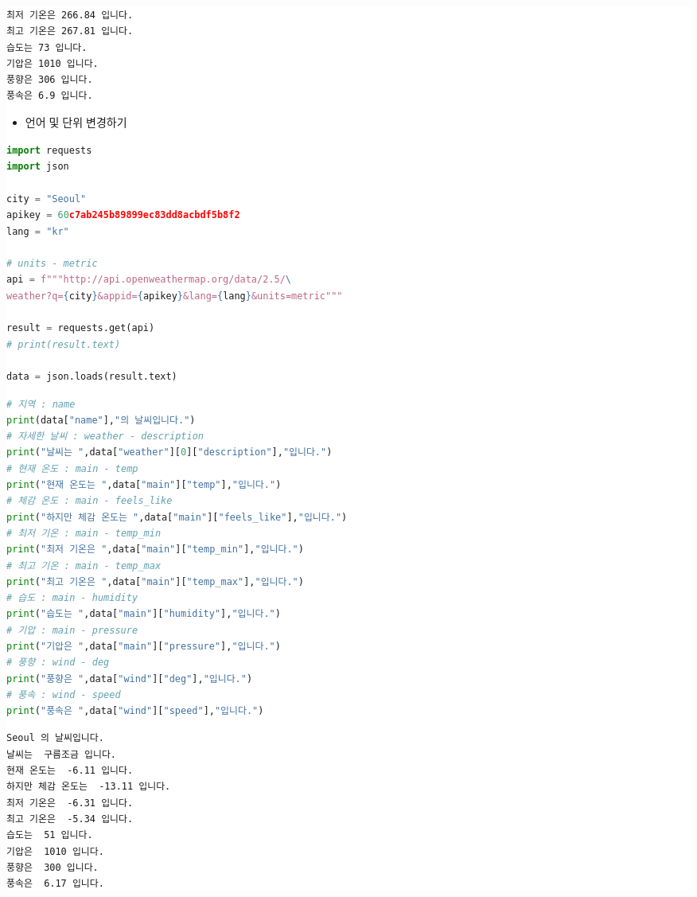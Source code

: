     최저 기온은 266.84 입니다.
    최고 기온은 267.81 입니다.
    습도는 73 입니다.
    기압은 1010 입니다.
    풍향은 306 입니다.
    풍속은 6.9 입니다.
    

- 언어 및 단위 변경하기 


```python
import requests
import json

city = "Seoul"
apikey = 60c7ab245b89899ec83dd8acbdf5b8f2
lang = "kr"

# units - metric
api = f"""http://api.openweathermap.org/data/2.5/\
weather?q={city}&appid={apikey}&lang={lang}&units=metric""" 

result = requests.get(api)
# print(result.text)

data = json.loads(result.text)
```


```python
# 지역 : name
print(data["name"],"의 날씨입니다.")
# 자세한 날씨 : weather - description
print("날씨는 ",data["weather"][0]["description"],"입니다.")
# 현재 온도 : main - temp
print("현재 온도는 ",data["main"]["temp"],"입니다.")
# 체감 온도 : main - feels_like
print("하지만 체감 온도는 ",data["main"]["feels_like"],"입니다.")
# 최저 기온 : main - temp_min
print("최저 기온은 ",data["main"]["temp_min"],"입니다.")
# 최고 기온 : main - temp_max
print("최고 기온은 ",data["main"]["temp_max"],"입니다.")
# 습도 : main - humidity
print("습도는 ",data["main"]["humidity"],"입니다.")
# 기압 : main - pressure
print("기압은 ",data["main"]["pressure"],"입니다.")
# 풍향 : wind - deg
print("풍향은 ",data["wind"]["deg"],"입니다.")
# 풍속 : wind - speed
print("풍속은 ",data["wind"]["speed"],"입니다.")
```

    Seoul 의 날씨입니다.
    날씨는  구름조금 입니다.
    현재 온도는  -6.11 입니다.
    하지만 체감 온도는  -13.11 입니다.
    최저 기온은  -6.31 입니다.
    최고 기온은  -5.34 입니다.
    습도는  51 입니다.
    기압은  1010 입니다.
    풍향은  300 입니다.
    풍속은  6.17 입니다.
    